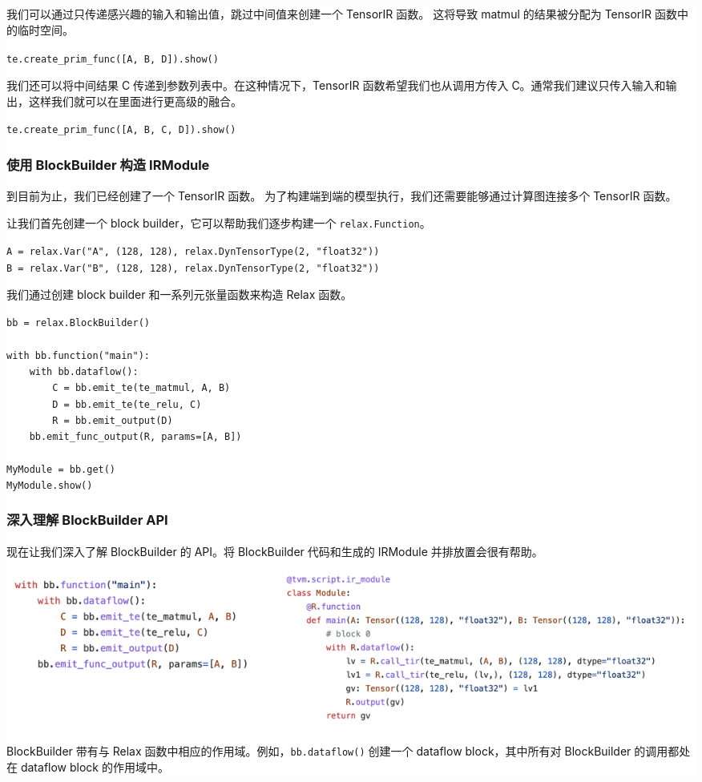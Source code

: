 我们可以通过只传递感兴趣的输入和输出值，跳过中间值来创建一个 TensorIR 函数。 这将导致 matmul 的结果被分配为 TensorIR 函数中的临时空间。

```{.python .input}
te.create_prim_func([A, B, D]).show()
```

我们还可以将中间结果 C 传递到参数列表中。在这种情况下，TensorIR 函数希望我们也从调用方传入 C。通常我们建议只传入输入和输出，这样我们就可以在里面进行更高级的融合。

```{.python .input}
te.create_prim_func([A, B, C, D]).show()
```

### 使用 BlockBuilder 构造 IRModule

到目前为止，我们已经创建了一个 TensorIR 函数。 为了构建端到端的模型执行，我们还需要能够通过计算图连接多个 TensorIR 函数。

让我们首先创建一个 block builder，它可以帮助我们逐步构建一个 `relax.Function`。

```{.python .input}
A = relax.Var("A", (128, 128), relax.DynTensorType(2, "float32"))
B = relax.Var("B", (128, 128), relax.DynTensorType(2, "float32"))
```

我们通过创建 block builder 和一系列元张量函数来构造 Relax 函数。

```{.python .input}
bb = relax.BlockBuilder()

with bb.function("main"):
    with bb.dataflow():
        C = bb.emit_te(te_matmul, A, B)
        D = bb.emit_te(te_relu, C)
        R = bb.emit_output(D)
    bb.emit_func_output(R, params=[A, B])

MyModule = bb.get()
MyModule.show()
```

### 深入理解 BlockBuilder API

现在让我们深入了解 BlockBuilder 的 API。将 BlockBuilder 代码和生成的 IRModule 并排放置会很有帮助。

![](../img/integration_block_builder.png)

BlockBuilder 带有与 Relax 函数中相应的作用域。例如，`bb.dataflow()` 创建一个 dataflow block，其中所有对 BlockBuilder 的调用都处在 dataflow block 的作用域中。
